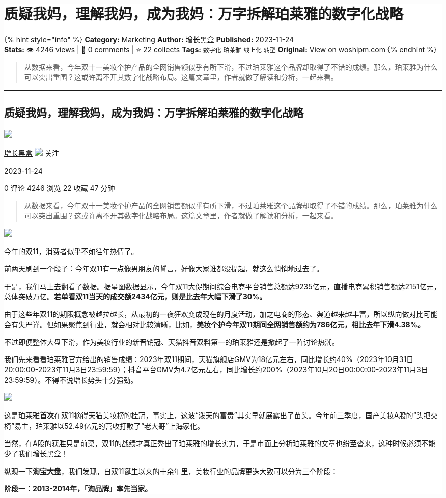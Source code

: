 # 质疑我妈，理解我妈，成为我妈：万字拆解珀莱雅的数字化战略
{% hint style="info" %}
**Category:** Marketing
**Author:** [增长黑盒](https://www.woshipm.com/u/1506373)
**Published:** 2023-11-24  
**Stats:** 👁️ 4246 views | 💬 0 comments | ⭐ 22 collects
**Tags:** `数字化` `珀莱雅` `线上化` `转型`
**Original:** [View on woshipm.com](https://www.woshipm.com/marketing/5947228.html)
{% endhint %}
> 从数据来看，今年双十一美妆个护产品的全网销售额似乎有所下滑，不过珀莱雅这个品牌却取得了不错的成绩。那么，珀莱雅为什么可以突出重围？这或许离不开其数字化战略布局。这篇文章里，作者就做了解读和分析，一起来看。

---

## 质疑我妈，理解我妈，成为我妈：万字拆解珀莱雅的数字化战略

[![](https://static.woshipm.com/view/woshipm_api_def_20230320164655_1778.png?imageView2/1/w/72/h/72/q/100)](https://www.woshipm.com/u/1506373)

[增长黑盒](https://www.woshipm.com/u/1506373) ![](https://static.woshipm.com/tag/1122_1@2x.png) 关注

2023-11-24

0 评论 4246 浏览 22 收藏 47 分钟

> 从数据来看，今年双十一美妆个护产品的全网销售额似乎有所下滑，不过珀莱雅这个品牌却取得了不错的成绩。那么，珀莱雅为什么可以突出重围？这或许离不开其数字化战略布局。这篇文章里，作者就做了解读和分析，一起来看。

![](https://image.woshipm.com/2023/04/13/3956be58-d9ef-11ed-889f-00163e0b5ff3.jpg)

今年的双11，消费者似乎不如往年热情了。

前两天刷到一个段子：今年双11有一点像男朋友的誓言，好像大家谁都没提起，就这么悄悄地过去了。

于是，我们马上去翻看了数据。据星图数据显示，今年双11大促期间综合电商平台销售总额达9235亿元，直播电商累积销售额达2151亿元，总体突破万亿。**若单看双11当天的成交额2434亿元，则是比去年大幅下滑了30%。**

由于这些年双11的期限概念被越拉越长，从最初的一夜狂欢变成现在的月度活动，加之电商的形态、渠道越来越丰富，所以纵向做对比可能会有失严谨。但如果聚焦到行业，就会相对比较清晰，比如，**美妆个护今年双11期间全网销售额约为786亿元，相比去年下滑4.38%。**

不过即便整体大盘下滑，作为美妆行业的新晋销冠、天猫抖音双料第一的珀莱雅还是掀起了一阵讨论热潮。

我们先来看看珀莱雅官方给出的销售成绩：2023年双11期间，天猫旗舰店GMV为18亿元左右，同比增长约40%（2023年10月31日20:00:00-2023年11月3日23:59:59）；抖音平台GMV为4.7亿元左右，同比增长约200%（2023年10月20日00:00:00-2023年11月3日23:59:59）。不得不说增长势头十分强劲。

![](https://image.woshipm.com/wp-files/2023/11/uPBonOd2bCNyniCwbo2H.png)

这是珀莱雅**首次**在双11摘得天猫美妆榜的桂冠，事实上，这波“泼天的富贵”其实早就展露出了苗头。今年前三季度，国产美妆A股的“头把交椅”易主，珀莱雅以52.49亿元的营收打败了“老大哥”上海家化。

当然，在A股的获胜只是前菜，双11的战绩才真正秀出了珀莱雅的增长实力，于是市面上分析珀莱雅的文章也纷至沓来，这种时候必须不能少了我们增长黑盒！

纵观一下**淘宝大盘**，我们发现，自双11诞生以来的十余年里，美妆行业的品牌更迭大致可以分为三个阶段：

**阶段一：2013-2014年，「淘品牌」率先当家。**

